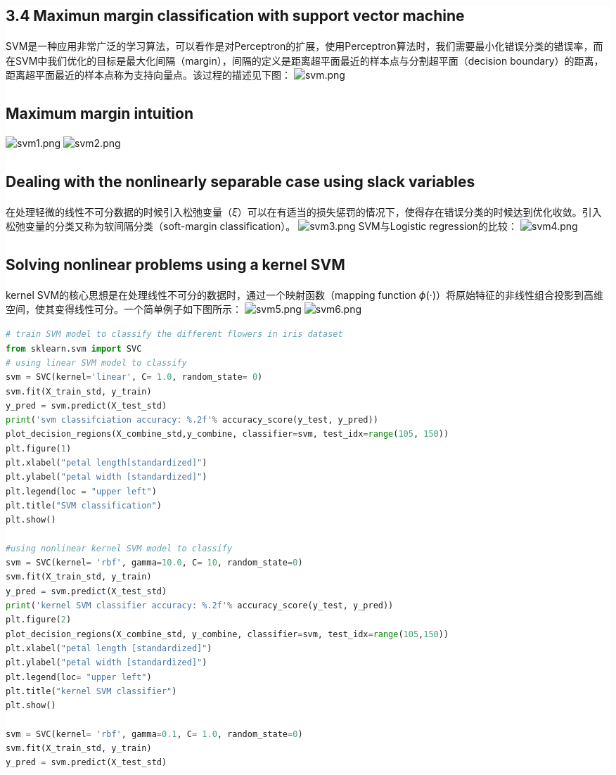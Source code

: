 
## 3.4 Maximun margin classification with support vector machine
SVM是一种应用非常广泛的学习算法，可以看作是对Perceptron的扩展，使用Perceptron算法时，我们需要最小化错误分类的错误率，而在SVM中我们优化的目标是最大化间隔（margin），间隔的定义是距离超平面最近的样本点与分割超平面（decision boundary）的距离，距离超平面最近的样本点称为支持向量点。该过程的描述见下图：
![svm.png](attachment:svm.png)

 ## Maximum margin intuition
 ![svm1.png](attachment:svm1.png)
 ![svm2.png](attachment:svm2.png)
 ## Dealing with the nonlinearly separable case using slack variables
 在处理轻微的线性不可分数据的时候引入松弛变量（$\xi$）可以在有适当的损失惩罚的情况下，使得存在错误分类的时候达到优化收敛。引入松弛变量的分类又称为软间隔分类（soft-margin classification）。
 ![svm3.png](attachment:svm3.png)
 SVM与Logistic regression的比较：
![svm4.png](attachment:svm4.png)
 ## Solving nonlinear problems using a kernel SVM
 kernel SVM的核心思想是在处理线性不可分的数据时，通过一个映射函数（mapping function $\phi(\cdot)$）将原始特征的非线性组合投影到高维空间，使其变得线性可分。一个简单例子如下图所示：
 ![svm5.png](attachment:svm5.png)
 ![svm6.png](attachment:svm6.png)
 


```python
# train SVM model to classify the different flowers in iris dataset
from sklearn.svm import SVC
# using linear SVM model to classify
svm = SVC(kernel='linear', C= 1.0, random_state= 0)
svm.fit(X_train_std, y_train)
y_pred = svm.predict(X_test_std)
print('svm classifciation accuracy: %.2f'% accuracy_score(y_test, y_pred))
plot_decision_regions(X_combine_std,y_combine, classifier=svm, test_idx=range(105, 150))
plt.figure(1)
plt.xlabel("petal length[standardized]")
plt.ylabel("petal width [standardized]")
plt.legend(loc = "upper left")
plt.title("SVM classification")
plt.show()

#using nonlinear kernel SVM model to classify
svm = SVC(kernel= 'rbf', gamma=10.0, C= 10, random_state=0)
svm.fit(X_train_std, y_train)
y_pred = svm.predict(X_test_std)
print('kernel SVM classifier accuracy: %.2f'% accuracy_score(y_test, y_pred))
plt.figure(2)
plot_decision_regions(X_combine_std, y_combine, classifier=svm, test_idx=range(105,150))
plt.xlabel("petal length [standardized]")
plt.ylabel("petal width [standardized]")
plt.legend(loc= "upper left")
plt.title("kernel SVM classifier")
plt.show()

svm = SVC(kernel= 'rbf', gamma=0.1, C= 1.0, random_state=0)
svm.fit(X_train_std, y_train)
y_pred = svm.predict(X_test_std)
```